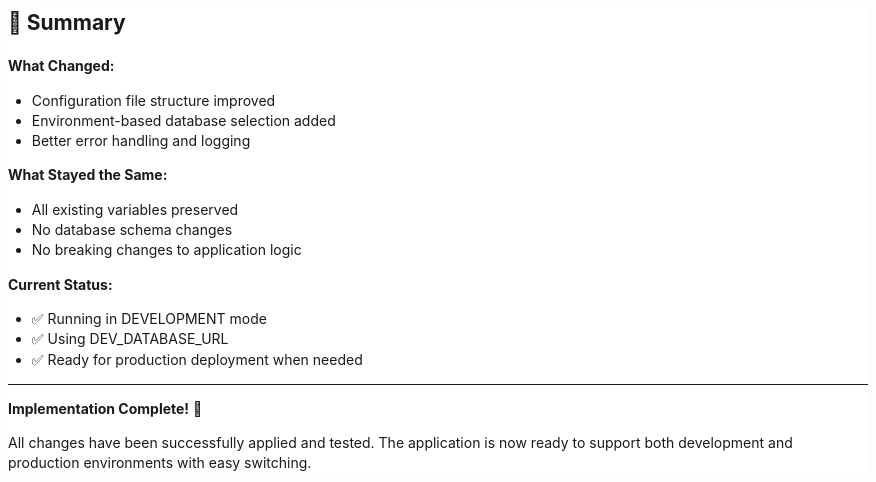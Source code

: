 ## 🎯 Summary

**What Changed:**
- Configuration file structure improved
- Environment-based database selection added
- Better error handling and logging

**What Stayed the Same:**
- All existing variables preserved
- No database schema changes
- No breaking changes to application logic

**Current Status:**
- ✅ Running in DEVELOPMENT mode
- ✅ Using DEV_DATABASE_URL
- ✅ Ready for production deployment when needed

---

**Implementation Complete!** 🎉

All changes have been successfully applied and tested. The application is now ready to support both development and production environments with easy switching.